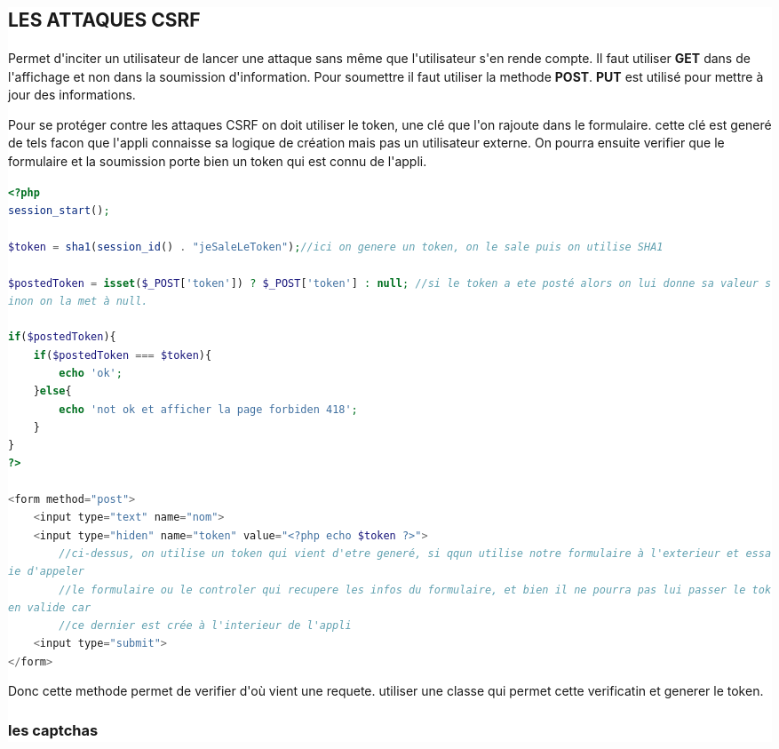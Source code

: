  
## LES ATTAQUES CSRF
Permet d'inciter un utilisateur de lancer une attaque sans même que l'utilisateur s'en rende compte.
Il faut utiliser **GET** dans de l'affichage et non dans la soumission d'information.
Pour soumettre il faut utiliser la methode **POST**.
**PUT** est utilisé pour mettre à jour des informations.

Pour se protéger contre les attaques CSRF on doit utiliser le token, une clé que l'on rajoute dans le formulaire.
cette clé est generé de tels facon que l'appli connaisse sa logique de création mais pas un utilisateur externe.
On pourra ensuite verifier que le formulaire et la soumission porte bien un token qui est connu de l'appli.

```php
<?php
session_start();

$token = sha1(session_id() . "jeSaleLeToken");//ici on genere un token, on le sale puis on utilise SHA1

$postedToken = isset($_POST['token']) ? $_POST['token'] : null; //si le token a ete posté alors on lui donne sa valeur sinon on la met à null.

if($postedToken){
    if($postedToken === $token){
        echo 'ok';
    }else{
        echo 'not ok et afficher la page forbiden 418';
    }
}
?>

<form method="post">
    <input type="text" name="nom">
    <input type="hiden" name="token" value="<?php echo $token ?>">  
        //ci-dessus, on utilise un token qui vient d'etre generé, si qqun utilise notre formulaire à l'exterieur et essaie d'appeler
        //le formulaire ou le controler qui recupere les infos du formulaire, et bien il ne pourra pas lui passer le token valide car
        //ce dernier est crée à l'interieur de l'appli
    <input type="submit">
</form>
```

Donc cette methode permet de verifier d'où vient une requete. utiliser une classe qui permet cette verificatin et generer le token.



### les captchas
